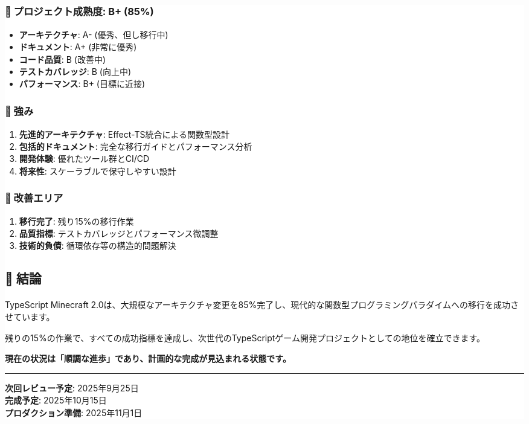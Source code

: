 ### 🌟 プロジェクト成熟度: **B+ (85%)**
- **アーキテクチャ**: A- (優秀、但し移行中)
- **ドキュメント**: A+ (非常に優秀)
- **コード品質**: B (改善中)
- **テストカバレッジ**: B (向上中)
- **パフォーマンス**: B+ (目標に近接)

### 💪 強み
1. **先進的アーキテクチャ**: Effect-TS統合による関数型設計
2. **包括的ドキュメント**: 完全な移行ガイドとパフォーマンス分析
3. **開発体験**: 優れたツール群とCI/CD
4. **将来性**: スケーラブルで保守しやすい設計

### 🔄 改善エリア  
1. **移行完了**: 残り15%の移行作業
2. **品質指標**: テストカバレッジとパフォーマンス微調整
3. **技術的負債**: 循環依存等の構造的問題解決

## 🏁 結論

TypeScript Minecraft 2.0は、大規模なアーキテクチャ変更を85%完了し、現代的な関数型プログラミングパラダイムへの移行を成功させています。

残りの15%の作業で、すべての成功指標を達成し、次世代のTypeScriptゲーム開発プロジェクトとしての地位を確立できます。

**現在の状況は「順調な進歩」であり、計画的な完成が見込まれる状態です。**

---

**次回レビュー予定**: 2025年9月25日  
**完成予定**: 2025年10月15日  
**プロダクション準備**: 2025年11月1日